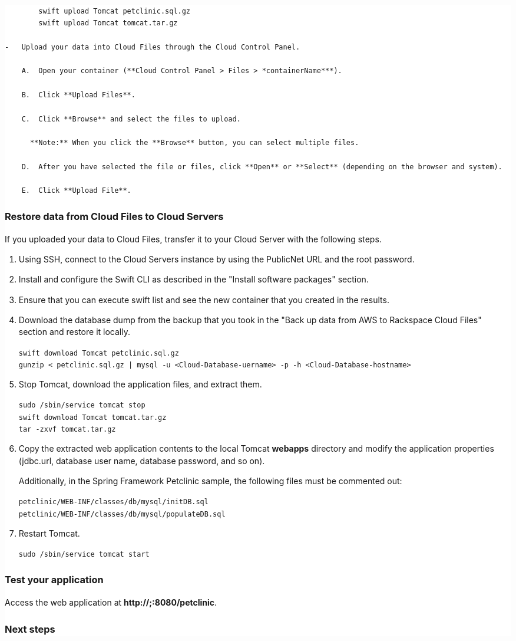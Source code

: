             swift upload Tomcat petclinic.sql.gz
            swift upload Tomcat tomcat.tar.gz

    -   Upload your data into Cloud Files through the Cloud Control Panel.

        A.  Open your container (**Cloud Control Panel > Files > *containerName***).

        B.  Click **Upload Files**.

        C.  Click **Browse** and select the files to upload.

          **Note:** When you click the **Browse** button, you can select multiple files.

        D.  After you have selected the file or files, click **Open** or **Select** (depending on the browser and system).

        E.  Click **Upload File**.

### Restore data from Cloud Files to Cloud Servers

If you uploaded your data to Cloud Files, transfer it to your Cloud
Server with the following steps.

1.  Using SSH, connect to the Cloud Servers instance by using the PublicNet URL and the root password.
2.  Install and configure the Swift CLI as described in the "Install software packages" section.
3.  Ensure that you can execute swift list and see the new container that you created in the results.
4.  Download the database dump from the backup that you took in the "Back up data from AWS to Rackspace Cloud Files" section and restore it locally.

        swift download Tomcat petclinic.sql.gz
        gunzip < petclinic.sql.gz | mysql -u <Cloud-Database-uername> -p -h <Cloud-Database-hostname>

5.  Stop Tomcat, download the application files, and extract them.

        sudo /sbin/service tomcat stop
        swift download Tomcat tomcat.tar.gz
        tar -zxvf tomcat.tar.gz

6.  Copy the extracted web application contents to the local Tomcat **webapps** directory and modify the application properties (jdbc.url, database user name, database password, and so on).

    Additionally, in the Spring Framework Petclinic sample, the
    following files must be commented out:

        petclinic/WEB-INF/classes/db/mysql/initDB.sql
        petclinic/WEB-INF/classes/db/mysql/populateDB.sql

7.  Restart Tomcat.

        sudo /sbin/service tomcat start

### Test your application

Access the web application at
**http://<cloudServerIPAddress>;:8080/petclinic**.

### Next steps
